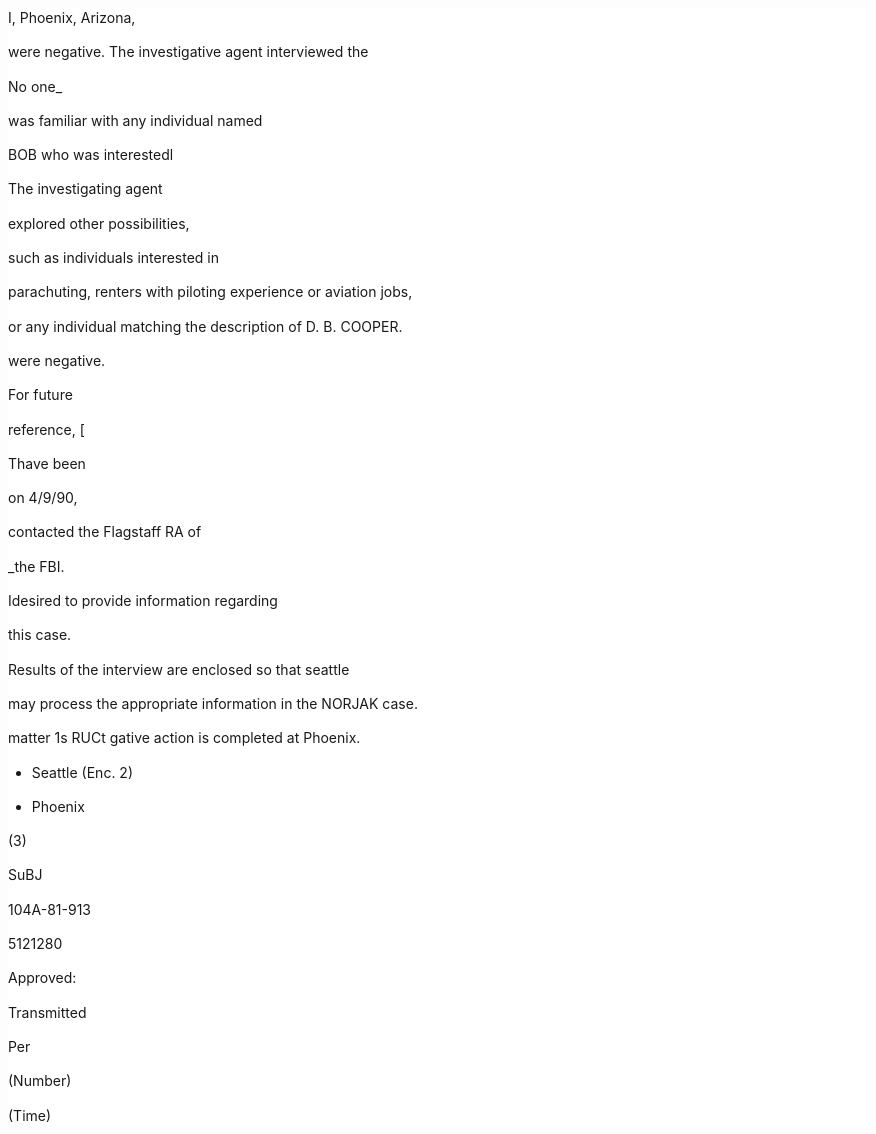 I, Phoenix, Arizona,

were negative. The investigative agent interviewed the

No one_

was familiar with any individual named

BOB who was interestedl

The investigating agent

explored other possibilities,

such as individuals interested in

parachuting, renters with piloting experience or aviation jobs,

or any individual matching the description of D. B. COOPER.

were negative.

For future

reference, [

Thave been

on 4/9/90,

contacted the Flagstaff RA of

_the FBI.

Idesired to provide information regarding

this case.

Results of the interview are enclosed so that seattle

may process the appropriate information in the NORJAK case.

matter 1s RUCt gative action is completed at Phoenix.

- Seattle (Enc. 2)

- Phoenix

(3)

SuBJ

104A-81-913

5121280

Approved:

Transmitted

Per

(Number)

(Time)

